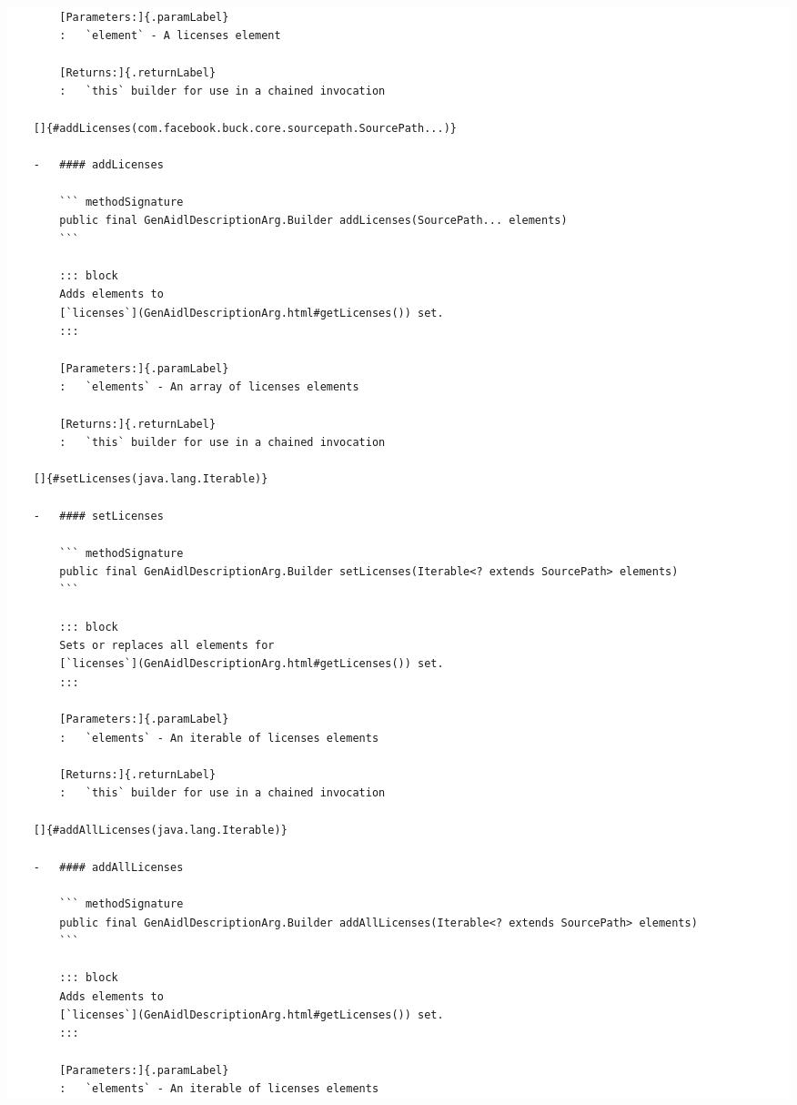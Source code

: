             [Parameters:]{.paramLabel}
            :   `element` - A licenses element

            [Returns:]{.returnLabel}
            :   `this` builder for use in a chained invocation

        []{#addLicenses(com.facebook.buck.core.sourcepath.SourcePath...)}

        -   #### addLicenses

            ``` methodSignature
            public final GenAidlDescriptionArg.Builder addLicenses​(SourcePath... elements)
            ```

            ::: block
            Adds elements to
            [`licenses`](GenAidlDescriptionArg.html#getLicenses()) set.
            :::

            [Parameters:]{.paramLabel}
            :   `elements` - An array of licenses elements

            [Returns:]{.returnLabel}
            :   `this` builder for use in a chained invocation

        []{#setLicenses(java.lang.Iterable)}

        -   #### setLicenses

            ``` methodSignature
            public final GenAidlDescriptionArg.Builder setLicenses​(Iterable<? extends SourcePath> elements)
            ```

            ::: block
            Sets or replaces all elements for
            [`licenses`](GenAidlDescriptionArg.html#getLicenses()) set.
            :::

            [Parameters:]{.paramLabel}
            :   `elements` - An iterable of licenses elements

            [Returns:]{.returnLabel}
            :   `this` builder for use in a chained invocation

        []{#addAllLicenses(java.lang.Iterable)}

        -   #### addAllLicenses

            ``` methodSignature
            public final GenAidlDescriptionArg.Builder addAllLicenses​(Iterable<? extends SourcePath> elements)
            ```

            ::: block
            Adds elements to
            [`licenses`](GenAidlDescriptionArg.html#getLicenses()) set.
            :::

            [Parameters:]{.paramLabel}
            :   `elements` - An iterable of licenses elements
